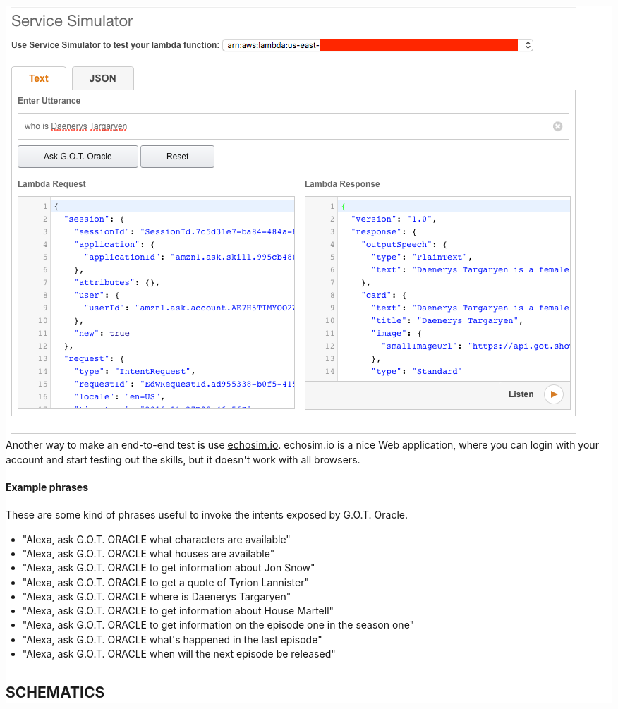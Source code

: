 ![test-skill.png](https://github.com/Angelus1383/AlexaGOTOracle/blob/master/schemas/test-skill.png)
Another way to make an end-to-end test is use [echosim.io](https://echosim.io/). echosim.io is a nice Web application, where you can login with your account and start testing out the skills, but it doesn't work with all browsers.


#### Example phrases
These are some kind of phrases useful to invoke the intents exposed by G.O.T. Oracle.

* "Alexa, ask G.O.T. ORACLE what characters are available"
* "Alexa, ask G.O.T. ORACLE what houses are available"
* "Alexa, ask G.O.T. ORACLE to get information about Jon Snow"
* "Alexa, ask G.O.T. ORACLE to get a quote of Tyrion Lannister"
* "Alexa, ask G.O.T. ORACLE where is Daenerys Targaryen"
* "Alexa, ask G.O.T. ORACLE to get information about House Martell"
* "Alexa, ask G.O.T. ORACLE to get information on the episode one in the season one"
* "Alexa, ask G.O.T. ORACLE what's happened in the last episode"
* "Alexa, ask G.O.T. ORACLE when will the next episode be released"

## SCHEMATICS
